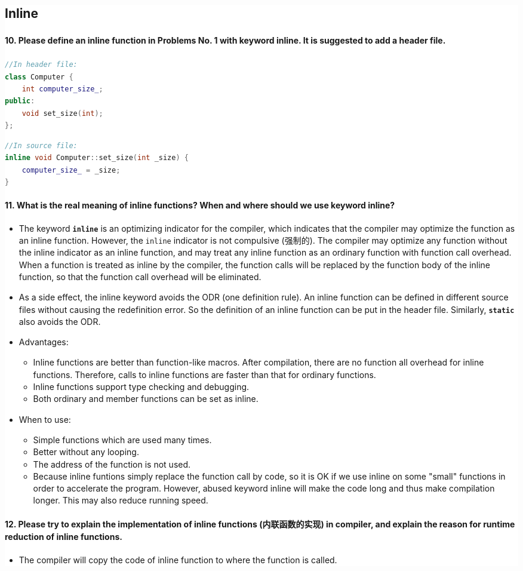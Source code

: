 ##	Inline
#### 10.	Please define an inline function in Problems No. 1 with keyword **inline**. It is suggested to add a header file.

```cpp
//In header file:
class Computer {
	int computer_size_;
public:
	void set_size(int);
};
```
```cpp
//In source file:
inline void Computer::set_size(int _size) {
	computer_size_ = _size;
}
```

#### 11.	What is the real meaning of inline functions? When and where should we use keyword inline?

- The keyword **`inline`** is an optimizing indicator for the compiler, which indicates that the compiler may optimize the function as an inline function. However, the `inline` indicator is not compulsive (强制的). The compiler may optimize any function without the inline indicator as an inline function, and may treat any inline function as an ordinary function with function call overhead. When a function is treated as inline by the compiler, the function calls will be replaced by the function body of the inline function, so that the function call overhead will be eliminated.
- As a side effect, the inline keyword avoids the ODR (one definition rule). An inline function can be defined in different source files without causing the redefinition error. So the definition of an inline function can be put in the header file. Similarly, **`static`** also avoids the ODR.

- Advantages:
  - Inline functions are better than function-like macros. After compilation, there are no function all overhead for inline functions. Therefore, calls to inline functions are faster than that for ordinary functions.
  - Inline functions support type checking and debugging.
  - Both ordinary and member functions can be set as inline.
- When to use:
  - Simple functions which are used many times.
  - Better without any looping.
  - The address of the function is not used.
  - Because inline funtions simply replace the function call by code, so it is OK if we use inline on some "small" functions in order to accelerate the program. However, abused keyword inline will make the code long and thus make compilation longer. This may also reduce running speed.

#### 12. Please try to explain the implementation of inline functions (内联函数的实现) in compiler, and explain the reason for runtime reduction of inline functions.

- The compiler will copy the code of inline function to where the function is called.
